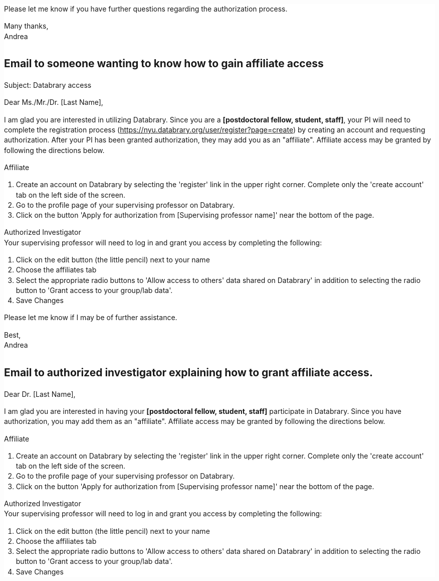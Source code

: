 Please let me know if you have further questions regarding the authorization process.

Many thanks,   
Andrea

## Email to someone wanting to know how to gain affiliate access

Subject: Databrary access

Dear Ms./Mr./Dr. [Last Name],

I am glad you are interested in utilizing Databrary. Since you are a **[postdoctoral fellow, student, staff]**, your PI will need to complete the registration process (https://nyu.databrary.org/user/register?page=create) by creating an account and requesting authorization. After your PI has been granted authorization, they may add you as an "affiliate". Affiliate access may be granted by following the directions below.

Affiliate  
1. Create an account on Databrary by selecting the 'register' link in the upper right corner. Complete only the 'create account' tab on the left side of the screen.   
2. Go to the profile page of your supervising professor on Databrary.  
3. Click on the button 'Apply for authorization from [Supervising professor name]' near the bottom of the page.  

Authorized Investigator   
Your supervising professor will need to log in and grant you access by completing the following:  
1. Click on the edit button (the little pencil) next to your name  
2. Choose the affiliates tab  
3. Select the appropriate radio buttons to 'Allow access to others' data shared on Databrary' in addition to selecting the radio button to 'Grant access to your group/lab data'.  
4. Save Changes  


Please let me know if I may be of further assistance.  

Best,  
Andrea

## Email to authorized investigator explaining how to grant affiliate access.

Dear Dr. [Last Name],

I am glad you are interested in having your **[postdoctoral fellow, student, staff]** participate in Databrary. Since you have authorization, you may add them as an "affiliate". Affiliate access may be granted by following the directions below.

Affiliate  
1. Create an account on Databrary by selecting the 'register' link in the upper right corner. Complete only the 'create account' tab on the left side of the screen.   
2. Go to the profile page of your supervising professor on Databrary.  
3. Click on the button 'Apply for authorization from [Supervising professor name]' near the bottom of the page.  

Authorized Investigator   
Your supervising professor will need to log in and grant you access by completing the following:  
1. Click on the edit button (the little pencil) next to your name  
2. Choose the affiliates tab  
3. Select the appropriate radio buttons to 'Allow access to others' data shared on Databrary' in addition to selecting the radio button to 'Grant access to your group/lab data'.  
4. Save Changes  
